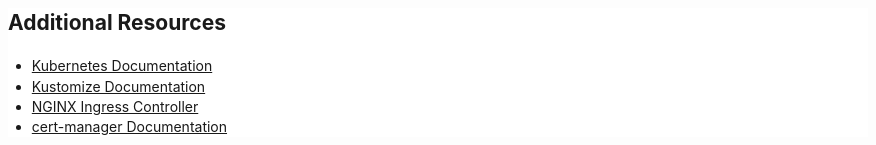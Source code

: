 
## Additional Resources

- [Kubernetes Documentation](https://kubernetes.io/docs/)
- [Kustomize Documentation](https://kustomize.io/)
- [NGINX Ingress Controller](https://kubernetes.github.io/ingress-nginx/)
- [cert-manager Documentation](https://cert-manager.io/docs/)

